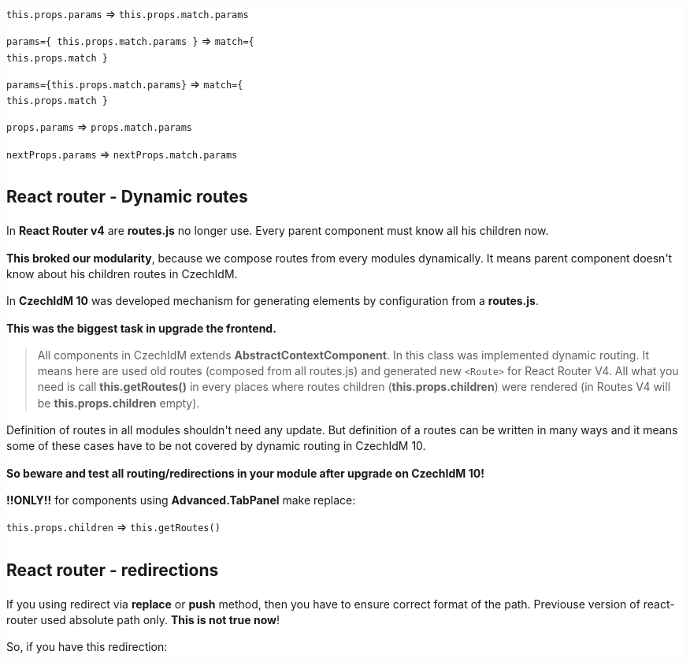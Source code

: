 <code>this.props.params</code>
 ⇒
  <code>this.props.match.params</code>

<code>params={ this.props.match.params }</code>
 ⇒
  <code>match={ this.props.match }</code>

<code>params={this.props.match.params}</code>
 ⇒
  <code>match={ this.props.match }</code>

<code>props.params</code>
 ⇒
  <code>props.match.params</code>

<code>nextProps.params</code>
 ⇒
  <code>nextProps.match.params</code>

## React router - Dynamic routes
In **React Router v4** are **routes.js** no longer use. Every parent component must know all his children now.

**This broked our modularity**, because we compose routes from every modules dynamically. It means parent component doesn't know about his children routes in CzechIdM.  

In **CzechIdM 10** was developed mechanism for generating **<Route>** elements by configuration from a **routes.js**.

**This was the biggest task in upgrade the frontend.**

>All components in CzechIdM extends **AbstractContextComponent**. In this class was implemented dynamic routing. It means here are used old routes (composed from all routes.js) and generated new `<Route>` for React Router V4. All what you need is call **this.getRoutes()** in every places where routes children (**this.props.children**) were rendered (in Routes V4 will be **this.props.children** empty).

Definition of routes in all modules shouldn't need any update. But definition of a routes can be written in many ways and it means some of these cases have to be not covered by dynamic routing in CzechIdM 10.

**So beware and test  all routing/redirections in your module after upgrade on CzechIdM 10!**

**!!ONLY!!** for components using **Advanced.TabPanel** make replace:

<code>this.props.children</code>
⇒
 <code>this.getRoutes()</code>

## React router - redirections

If you using redirect via **replace** or **push** method, then you have to ensure correct format of the path. Previouse version of react-router used absolute path only. **This is not true now**!

So, if you have this redirection:
